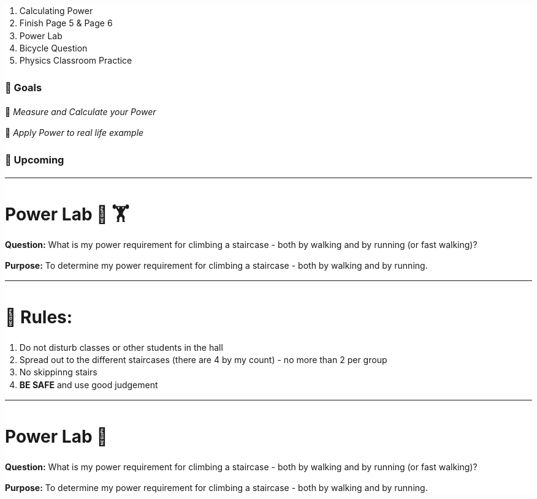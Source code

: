 1. Calculating Power
2. Finish Page 5 & Page 6
3. Power Lab
4. Bicycle Question
5. Physics Classroom Practice

</div>

<div>

### 🎯 Goals

🥅 _Measure and Calculate your Power_

🥅 _Apply Power to real life example_

### 📆 Upcoming

</div>
</div>

---


# Power Lab 💪 🏋️

**Question:**
What is my power requirement for climbing a staircase - both by walking and by running (or fast walking)?

**Purpose:**
To determine my power requirement for climbing a staircase - both by walking and by running.

---

# 🚫 Rules:

1. Do not disturb classes or other students in the hall 
2. Spread out to the different staircases (there are 4 by my count) - no more than 2 per group 
3. No skippinng stairs
4. **BE SAFE** and use good judgement

---

# Power Lab 💪 

**Question:**
What is my power requirement for climbing a staircase - both by walking and by running (or fast walking)?

**Purpose:**
To determine my power requirement for climbing a staircase - both by walking and by running.
